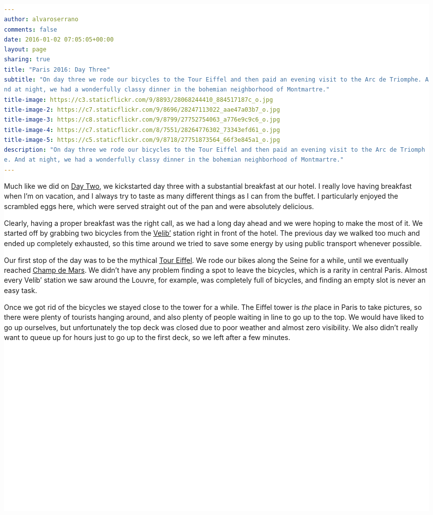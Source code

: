 ```yaml
---
author: alvaroserrano
comments: false
date: 2016-01-02 07:05:05+00:00
layout: page
sharing: true
title: "Paris 2016: Day Three"
subtitle: "On day three we rode our bicycles to the Tour Eiffel and then paid an evening visit to the Arc de Triomphe. And at night, we had a wonderfully classy dinner in the bohemian neighborhood of Montmartre."
title-image: https://c3.staticflickr.com/9/8893/28068244410_884517187c_o.jpg
title-image-2: https://c7.staticflickr.com/9/8696/28247113022_aae47a03b7_o.jpg
title-image-3: https://c8.staticflickr.com/9/8799/27752754063_a776e9c9c6_o.jpg
title-image-4: https://c7.staticflickr.com/8/7551/28264776302_73343efd61_o.jpg
title-image-5: https://c5.staticflickr.com/9/8718/27751873564_66f3e845a1_o.jpg
description: "On day three we rode our bicycles to the Tour Eiffel and then paid an evening visit to the Arc de Triomphe. And at night, we had a wonderfully classy dinner in the bohemian neighborhood of Montmartre."
---
```


Much like we did on [Day Two](/photostories/paris_2016/day_2), we kickstarted day three with a substantial breakfast at our hotel. I really love having breakfast when I’m on vacation, and I always try to taste as many different things as I can from the buffet. I particularly enjoyed the scrambled eggs here, which were served straight out of the pan and were absolutely delicious.

Clearly, having a proper breakfast was the right call, as we had a long day ahead and we were hoping to make the most of it. We started off by grabbing two bicycles from the [Velib’](http://en.velib.paris.fr/) station right in front of the hotel. The previous day we walked too much and ended up completely exhausted, so this time around we tried to save some energy by using public transport whenever possible. 

Our first stop of the day was to be the mythical [Tour Eiffel](https://en.wikipedia.org/wiki/Eiffel_Tower). We rode our bikes along the Seine for a while, until we eventually reached [Champ de Mars](https://en.wikipedia.org/wiki/Champ_de_Mars). We didn’t have any problem finding a spot to leave the bicycles, which is a rarity in central Paris. Almost every Velib’ station we saw around the Louvre, for example, was completely full of bicycles, and finding an empty slot is never an easy task.

<section class="google-maps"><iframe src="https://www.google.com/maps/embed?pb=!1m28!1m12!1m3!1d41996.98296822775!2d2.2845383083000104!3d48.861806014251435!2m3!1f0!2f0!3f0!3m2!1i1024!2i768!4f13.1!4m13!3e1!4m5!1s0x47e66e21e7c6f489%3A0x1e03670c6fac7876!2sBest+Western+Ducs+de+Bourgogne%2C+19+Rue+du+Pont+Neuf%2C+75001+Paris%2C+France!3m2!1d48.8603449!2d2.3440813!4m5!1s0x47e6701fecd7f1bb%3A0xda0b3d0ab838114d!2sTour+Eiffel+-+Parc+du+Champ-de-Mars%2C+Paris%2C+France!3m2!1d48.855898599999996!2d2.2980875!5e0!3m2!1sen!2ses!4v1454514988917" width="768" height="500" frameborder="0" style="border:0" allowfullscreen></iframe></section>

Once we got rid of the bicycles we stayed close to the tower for a while. The Eiffel tower is _the_ place in Paris to take pictures, so there were plenty of tourists hanging around, and also plenty of people waiting in line to go up to the top. We would have liked to go up ourselves, but unfortunately the top deck was closed due to poor weather and almost zero visibility. We also didn’t really want to queue up for hours just to go up to the first deck, so we left after a few minutes.

<section class="photoset">
	<figure class="sidebyside">
		<div class="stretchy-wrapper" style="padding-bottom:34.9%">
			<a class="fancybox" rel="galleryParis3" href="https://farm2.staticflickr.com/1647/24770994796_725033c7bb_o.jpg"><img src="https://farm2.staticflickr.com/1647/24770994796_725033c7bb_o.jpg" alt="" /></a>
			<a class="fancybox" rel="galleryParis3" href="https://farm2.staticflickr.com/1458/24170354573_a71e96a324_o.jpg"><img src="https://farm2.staticflickr.com/1458/24170354573_a71e96a324_o.jpg" alt="" /></a>
		</div>
	</figure>
	<figure class="full-width">
		<a class="fancybox" rel="galleryParis3" href="https://c3.staticflickr.com/9/8893/28068244410_884517187c_o.jpg"><img src="https://c3.staticflickr.com/9/8893/28068244410_884517187c_o.jpg" alt="" /></a>
	</figure>
	<figure class="sidebyside">